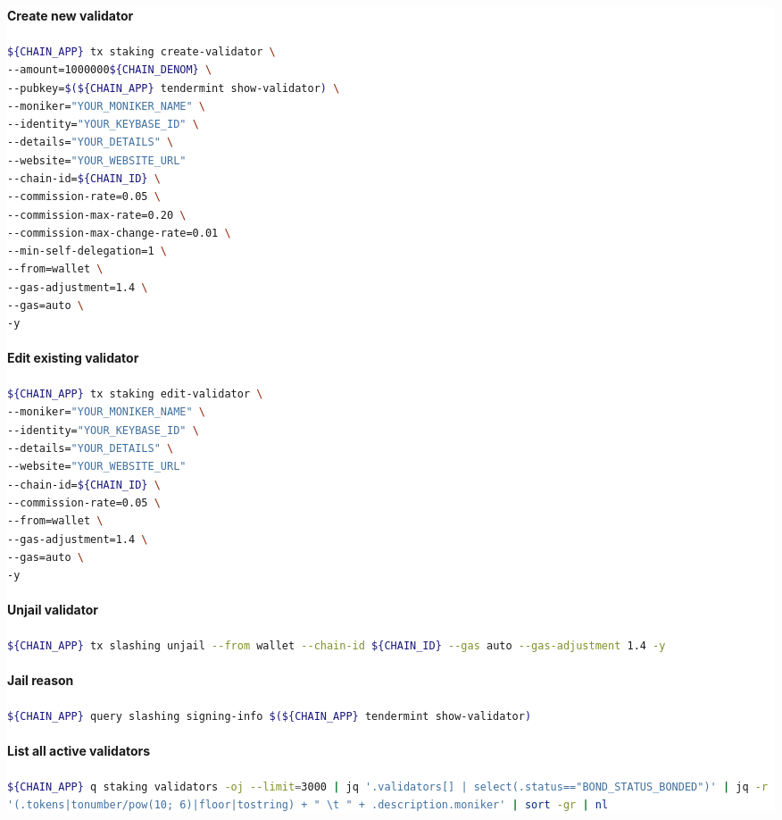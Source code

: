 #### Create new validator

```bash
${CHAIN_APP} tx staking create-validator \
--amount=1000000${CHAIN_DENOM} \
--pubkey=$(${CHAIN_APP} tendermint show-validator) \
--moniker="YOUR_MONIKER_NAME" \
--identity="YOUR_KEYBASE_ID" \
--details="YOUR_DETAILS" \
--website="YOUR_WEBSITE_URL"
--chain-id=${CHAIN_ID} \
--commission-rate=0.05 \
--commission-max-rate=0.20 \
--commission-max-change-rate=0.01 \
--min-self-delegation=1 \
--from=wallet \
--gas-adjustment=1.4 \
--gas=auto \
-y
```

#### Edit existing validator

```bash
${CHAIN_APP} tx staking edit-validator \
--moniker="YOUR_MONIKER_NAME" \
--identity="YOUR_KEYBASE_ID" \
--details="YOUR_DETAILS" \
--website="YOUR_WEBSITE_URL"
--chain-id=${CHAIN_ID} \
--commission-rate=0.05 \
--from=wallet \
--gas-adjustment=1.4 \
--gas=auto \
-y
```

#### Unjail validator

```bash
${CHAIN_APP} tx slashing unjail --from wallet --chain-id ${CHAIN_ID} --gas auto --gas-adjustment 1.4 -y
```

#### Jail reason

```bash
${CHAIN_APP} query slashing signing-info $(${CHAIN_APP} tendermint show-validator)
```

#### List all active validators

```bash
${CHAIN_APP} q staking validators -oj --limit=3000 | jq '.validators[] | select(.status=="BOND_STATUS_BONDED")' | jq -r '(.tokens|tonumber/pow(10; 6)|floor|tostring) + " \t " + .description.moniker' | sort -gr | nl
```

